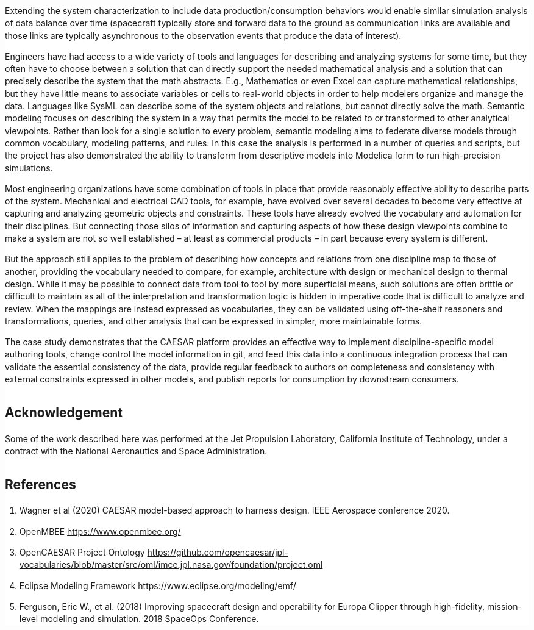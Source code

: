 Extending the system characterization to include data production/consumption behaviors would enable similar simulation analysis of data balance over time (spacecraft typically store and forward data to the ground as communication links are available and those links are typically asynchronous to the observation events that produce the data of interest).

Engineers have had access to a wide variety of tools and languages for describing and analyzing systems for some time, but they often have to choose between a solution that can directly support the needed mathematical analysis and a solution that can precisely describe the system that the math abstracts. E.g., Mathematica or even Excel can capture mathematical relationships, but they have little means to associate variables or cells to real-world objects in order to help modelers organize and manage the data. Languages like SysML can describe some of the system objects and relations, but cannot directly solve the math. Semantic modeling focuses on describing the system in a way that permits the model to be related to or transformed to other analytical viewpoints. Rather than look for a single solution to every problem, semantic modeling aims to federate diverse models through common vocabulary, modeling patterns, and rules. In this case the analysis is performed in a number of queries and scripts, but the project has also demonstrated the ability to transform from descriptive models into Modelica form to run high-precision simulations.

Most engineering organizations have some combination of tools in place that provide reasonably effective ability to describe parts of the system. Mechanical and electrical CAD tools, for example, have evolved over several decades to become very effective at capturing and analyzing geometric objects and constraints. These tools have already evolved the vocabulary and automation for their disciplines. But connecting those silos of information and capturing aspects of how these design viewpoints combine to make a system are not so well established – at least as commercial products – in part because every system is different.

But the approach still applies to the problem of describing how concepts and relations from one discipline map to those of another, providing the vocabulary needed to compare, for example, architecture with design or mechanical design to thermal design. While it may be possible to connect data from tool to tool by more superficial means, such solutions are often brittle or difficult to maintain as all of the interpretation and transformation logic is hidden in imperative code that is difficult to analyze and review. When the mappings are instead expressed as vocabularies, they can be validated using off-the-shelf reasoners and transformations, queries, and other analysis that can be expressed in simpler, more maintainable forms.

The case study demonstrates that the CAESAR platform provides an effective way to implement discipline-specific model authoring tools, change control the model information in git, and feed this data into a continuous integration process that can validate the essential consistency of the data, provide regular feedback to authors on completeness and consistency with external constraints expressed in other models, and publish reports for consumption by downstream consumers.

## Acknowledgement
Some of the work described here was performed at the Jet Propulsion Laboratory, California Institute of Technology, under a contract with the National Aeronautics and Space Administration.

## References

1. Wagner et al (2020) CAESAR model-based approach to harness design. IEEE Aerospace conference 2020.

2. OpenMBEE https://www.openmbee.org/

3. OpenCAESAR Project Ontology https://github.com/opencaesar/jpl-vocabularies/blob/master/src/oml/imce.jpl.nasa.gov/foundation/project.oml

4. Eclipse Modeling Framework https://www.eclipse.org/modeling/emf/

5. Ferguson, Eric W., et al. (2018) Improving spacecraft design and operability for Europa Clipper through high-fidelity, mission-level modeling and simulation. 2018 SpaceOps Conference.